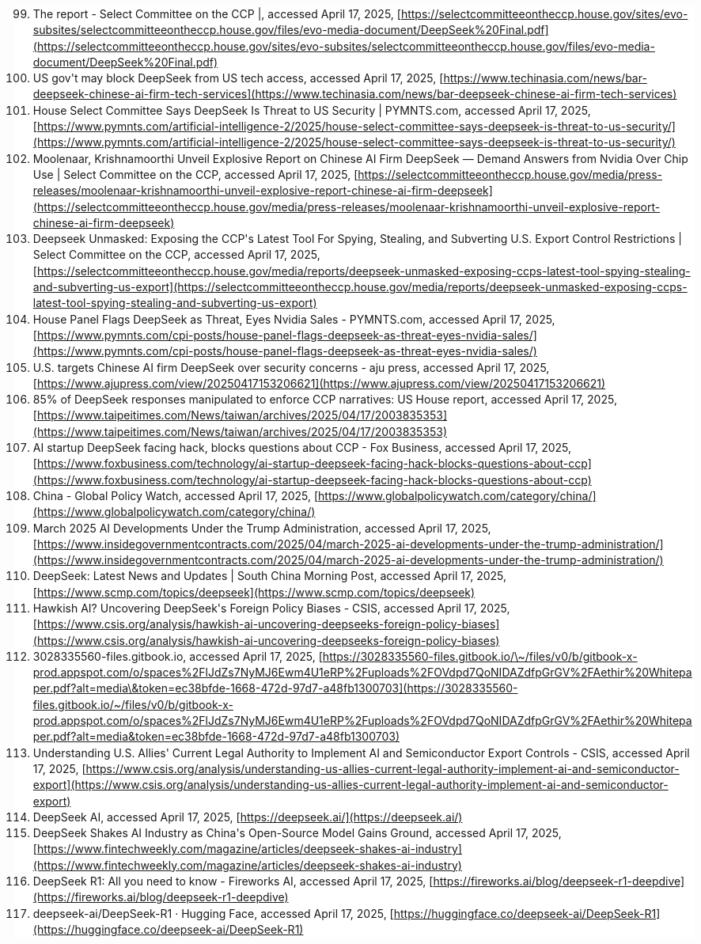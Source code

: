 99. The report \- Select Committee on the CCP |, accessed April 17, 2025, [https://selectcommitteeontheccp.house.gov/sites/evo-subsites/selectcommitteeontheccp.house.gov/files/evo-media-document/DeepSeek%20Final.pdf](https://selectcommitteeontheccp.house.gov/sites/evo-subsites/selectcommitteeontheccp.house.gov/files/evo-media-document/DeepSeek%20Final.pdf)  
100. US gov't may block DeepSeek from US tech access, accessed April 17, 2025, [https://www.techinasia.com/news/bar-deepseek-chinese-ai-firm-tech-services](https://www.techinasia.com/news/bar-deepseek-chinese-ai-firm-tech-services)  
101. House Select Committee Says DeepSeek Is Threat to US Security | PYMNTS.com, accessed April 17, 2025, [https://www.pymnts.com/artificial-intelligence-2/2025/house-select-committee-says-deepseek-is-threat-to-us-security/](https://www.pymnts.com/artificial-intelligence-2/2025/house-select-committee-says-deepseek-is-threat-to-us-security/)  
102. Moolenaar, Krishnamoorthi Unveil Explosive Report on Chinese AI Firm DeepSeek — Demand Answers from Nvidia Over Chip Use | Select Committee on the CCP, accessed April 17, 2025, [https://selectcommitteeontheccp.house.gov/media/press-releases/moolenaar-krishnamoorthi-unveil-explosive-report-chinese-ai-firm-deepseek](https://selectcommitteeontheccp.house.gov/media/press-releases/moolenaar-krishnamoorthi-unveil-explosive-report-chinese-ai-firm-deepseek)  
103. Deepseek Unmasked: Exposing the CCP's Latest Tool For Spying, Stealing, and Subverting U.S. Export Control Restrictions | Select Committee on the CCP, accessed April 17, 2025, [https://selectcommitteeontheccp.house.gov/media/reports/deepseek-unmasked-exposing-ccps-latest-tool-spying-stealing-and-subverting-us-export](https://selectcommitteeontheccp.house.gov/media/reports/deepseek-unmasked-exposing-ccps-latest-tool-spying-stealing-and-subverting-us-export)  
104. House Panel Flags DeepSeek as Threat, Eyes Nvidia Sales \- PYMNTS.com, accessed April 17, 2025, [https://www.pymnts.com/cpi-posts/house-panel-flags-deepseek-as-threat-eyes-nvidia-sales/](https://www.pymnts.com/cpi-posts/house-panel-flags-deepseek-as-threat-eyes-nvidia-sales/)  
105. U.S. targets Chinese AI firm DeepSeek over security concerns \- aju press, accessed April 17, 2025, [https://www.ajupress.com/view/20250417153206621](https://www.ajupress.com/view/20250417153206621)  
106. 85% of DeepSeek responses manipulated to enforce CCP narratives: US House report, accessed April 17, 2025, [https://www.taipeitimes.com/News/taiwan/archives/2025/04/17/2003835353](https://www.taipeitimes.com/News/taiwan/archives/2025/04/17/2003835353)  
107. AI startup DeepSeek facing hack, blocks questions about CCP \- Fox Business, accessed April 17, 2025, [https://www.foxbusiness.com/technology/ai-startup-deepseek-facing-hack-blocks-questions-about-ccp](https://www.foxbusiness.com/technology/ai-startup-deepseek-facing-hack-blocks-questions-about-ccp)  
108. China \- Global Policy Watch, accessed April 17, 2025, [https://www.globalpolicywatch.com/category/china/](https://www.globalpolicywatch.com/category/china/)  
109. March 2025 AI Developments Under the Trump Administration, accessed April 17, 2025, [https://www.insidegovernmentcontracts.com/2025/04/march-2025-ai-developments-under-the-trump-administration/](https://www.insidegovernmentcontracts.com/2025/04/march-2025-ai-developments-under-the-trump-administration/)  
110. DeepSeek: Latest News and Updates | South China Morning Post, accessed April 17, 2025, [https://www.scmp.com/topics/deepseek](https://www.scmp.com/topics/deepseek)  
111. Hawkish AI? Uncovering DeepSeek's Foreign Policy Biases \- CSIS, accessed April 17, 2025, [https://www.csis.org/analysis/hawkish-ai-uncovering-deepseeks-foreign-policy-biases](https://www.csis.org/analysis/hawkish-ai-uncovering-deepseeks-foreign-policy-biases)  
112. 3028335560-files.gitbook.io, accessed April 17, 2025, [https://3028335560-files.gitbook.io/\~/files/v0/b/gitbook-x-prod.appspot.com/o/spaces%2FlJdZs7NyMJ6Ewm4U1eRP%2Fuploads%2FOVdpd7QoNIDAZdfpGrGV%2FAethir%20Whitepaper.pdf?alt=media\&token=ec38bfde-1668-472d-97d7-a48fb1300703](https://3028335560-files.gitbook.io/~/files/v0/b/gitbook-x-prod.appspot.com/o/spaces%2FlJdZs7NyMJ6Ewm4U1eRP%2Fuploads%2FOVdpd7QoNIDAZdfpGrGV%2FAethir%20Whitepaper.pdf?alt=media&token=ec38bfde-1668-472d-97d7-a48fb1300703)  
113. Understanding U.S. Allies' Current Legal Authority to Implement AI and Semiconductor Export Controls \- CSIS, accessed April 17, 2025, [https://www.csis.org/analysis/understanding-us-allies-current-legal-authority-implement-ai-and-semiconductor-export](https://www.csis.org/analysis/understanding-us-allies-current-legal-authority-implement-ai-and-semiconductor-export)  
114. DeepSeek AI, accessed April 17, 2025, [https://deepseek.ai/](https://deepseek.ai/)  
115. DeepSeek Shakes AI Industry as China's Open-Source Model Gains Ground, accessed April 17, 2025, [https://www.fintechweekly.com/magazine/articles/deepseek-shakes-ai-industry](https://www.fintechweekly.com/magazine/articles/deepseek-shakes-ai-industry)  
116. DeepSeek R1: All you need to know \- Fireworks AI, accessed April 17, 2025, [https://fireworks.ai/blog/deepseek-r1-deepdive](https://fireworks.ai/blog/deepseek-r1-deepdive)  
117. deepseek-ai/DeepSeek-R1 · Hugging Face, accessed April 17, 2025, [https://huggingface.co/deepseek-ai/DeepSeek-R1](https://huggingface.co/deepseek-ai/DeepSeek-R1)  